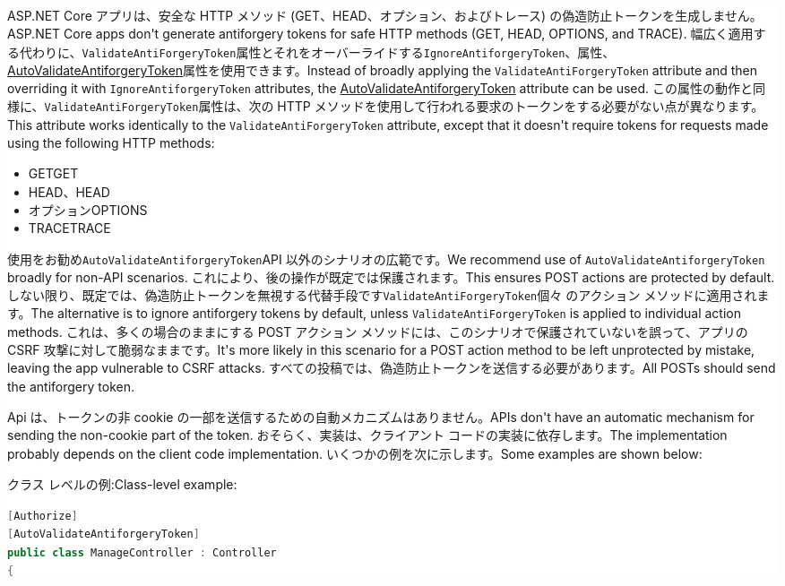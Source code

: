 <span data-ttu-id="cf56a-262">ASP.NET Core アプリは、安全な HTTP メソッド (GET、HEAD、オプション、およびトレース) の偽造防止トークンを生成しません。</span><span class="sxs-lookup"><span data-stu-id="cf56a-262">ASP.NET Core apps don't generate antiforgery tokens for safe HTTP methods (GET, HEAD, OPTIONS, and TRACE).</span></span> <span data-ttu-id="cf56a-263">幅広く適用する代わりに、`ValidateAntiForgeryToken`属性とそれをオーバーライドする`IgnoreAntiforgeryToken`、属性、 [AutoValidateAntiforgeryToken](/dotnet/api/microsoft.aspnetcore.mvc.autovalidateantiforgerytokenattribute)属性を使用できます。</span><span class="sxs-lookup"><span data-stu-id="cf56a-263">Instead of broadly applying the `ValidateAntiForgeryToken` attribute and then overriding it with `IgnoreAntiforgeryToken` attributes, the [AutoValidateAntiforgeryToken](/dotnet/api/microsoft.aspnetcore.mvc.autovalidateantiforgerytokenattribute) attribute can be used.</span></span> <span data-ttu-id="cf56a-264">この属性の動作と同様に、`ValidateAntiForgeryToken`属性は、次の HTTP メソッドを使用して行われる要求のトークンをする必要がない点が異なります。</span><span class="sxs-lookup"><span data-stu-id="cf56a-264">This attribute works identically to the `ValidateAntiForgeryToken` attribute, except that it doesn't require tokens for requests made using the following HTTP methods:</span></span>

* <span data-ttu-id="cf56a-265">GET</span><span class="sxs-lookup"><span data-stu-id="cf56a-265">GET</span></span>
* <span data-ttu-id="cf56a-266">HEAD、</span><span class="sxs-lookup"><span data-stu-id="cf56a-266">HEAD</span></span>
* <span data-ttu-id="cf56a-267">オプション</span><span class="sxs-lookup"><span data-stu-id="cf56a-267">OPTIONS</span></span>
* <span data-ttu-id="cf56a-268">TRACE</span><span class="sxs-lookup"><span data-stu-id="cf56a-268">TRACE</span></span>

<span data-ttu-id="cf56a-269">使用をお勧め`AutoValidateAntiforgeryToken`API 以外のシナリオの広範です。</span><span class="sxs-lookup"><span data-stu-id="cf56a-269">We recommend use of `AutoValidateAntiforgeryToken` broadly for non-API scenarios.</span></span> <span data-ttu-id="cf56a-270">これにより、後の操作が既定では保護されます。</span><span class="sxs-lookup"><span data-stu-id="cf56a-270">This ensures POST actions are protected by default.</span></span> <span data-ttu-id="cf56a-271">しない限り、既定では、偽造防止トークンを無視する代替手段です`ValidateAntiForgeryToken`個々 のアクション メソッドに適用されます。</span><span class="sxs-lookup"><span data-stu-id="cf56a-271">The alternative is to ignore antiforgery tokens by default, unless `ValidateAntiForgeryToken` is applied to individual action methods.</span></span> <span data-ttu-id="cf56a-272">これは、多くの場合のままにする POST アクション メソッドには、このシナリオで保護されていないを誤って、アプリの CSRF 攻撃に対して脆弱なままです。</span><span class="sxs-lookup"><span data-stu-id="cf56a-272">It's more likely in this scenario for a POST action method to be left unprotected by mistake, leaving the app vulnerable to CSRF attacks.</span></span> <span data-ttu-id="cf56a-273">すべての投稿では、偽造防止トークンを送信する必要があります。</span><span class="sxs-lookup"><span data-stu-id="cf56a-273">All POSTs should send the antiforgery token.</span></span>

<span data-ttu-id="cf56a-274">Api は、トークンの非 cookie の一部を送信するための自動メカニズムはありません。</span><span class="sxs-lookup"><span data-stu-id="cf56a-274">APIs don't have an automatic mechanism for sending the non-cookie part of the token.</span></span> <span data-ttu-id="cf56a-275">おそらく、実装は、クライアント コードの実装に依存します。</span><span class="sxs-lookup"><span data-stu-id="cf56a-275">The implementation probably depends on the client code implementation.</span></span> <span data-ttu-id="cf56a-276">いくつかの例を次に示します。</span><span class="sxs-lookup"><span data-stu-id="cf56a-276">Some examples are shown below:</span></span>

<span data-ttu-id="cf56a-277">クラス レベルの例:</span><span class="sxs-lookup"><span data-stu-id="cf56a-277">Class-level example:</span></span>

```csharp
[Authorize]
[AutoValidateAntiforgeryToken]
public class ManageController : Controller
{
```
